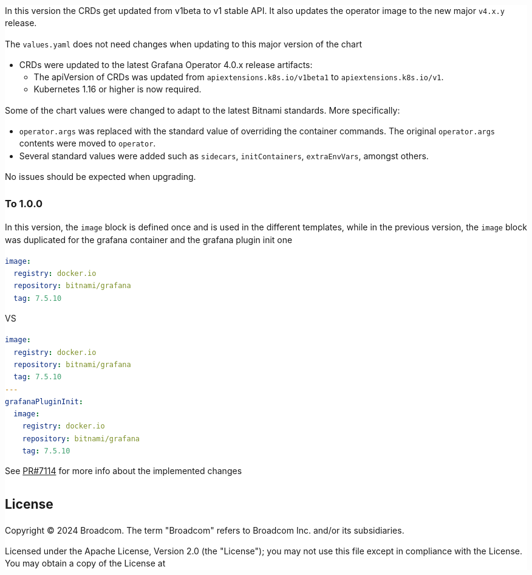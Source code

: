 In this version the CRDs get updated from v1beta to v1 stable API. It also updates the operator image to the new major `v4.x.y` release.

The `values.yaml` does not need changes when updating to this major version of the chart

- CRDs were updated to the latest Grafana Operator 4.0.x release artifacts:
  - The apiVersion of CRDs was updated from `apiextensions.k8s.io/v1beta1` to `apiextensions.k8s.io/v1`.
  - Kubernetes 1.16 or higher is now required.

Some of the chart values were changed to adapt to the latest Bitnami standards. More specifically:

- `operator.args` was replaced with the standard value of overriding the container commands. The original `operator.args` contents were moved to `operator`.
- Several standard values were added such as `sidecars`, `initContainers`, `extraEnvVars`, amongst others.

No issues should be expected when upgrading.

### To 1.0.0

In this version, the `image` block is defined once and is used in the different templates, while in the previous version, the `image` block was duplicated for the grafana container and the grafana plugin init one

```yaml
image:
  registry: docker.io
  repository: bitnami/grafana
  tag: 7.5.10
```

VS

```yaml
image:
  registry: docker.io
  repository: bitnami/grafana
  tag: 7.5.10
---
grafanaPluginInit:
  image:
    registry: docker.io
    repository: bitnami/grafana
    tag: 7.5.10
```

See [PR#7114](https://github.com/bitnami/charts/pull/7114) for more info about the implemented changes

## License

Copyright &copy; 2024 Broadcom. The term "Broadcom" refers to Broadcom Inc. and/or its subsidiaries.

Licensed under the Apache License, Version 2.0 (the "License");
you may not use this file except in compliance with the License.
You may obtain a copy of the License at
